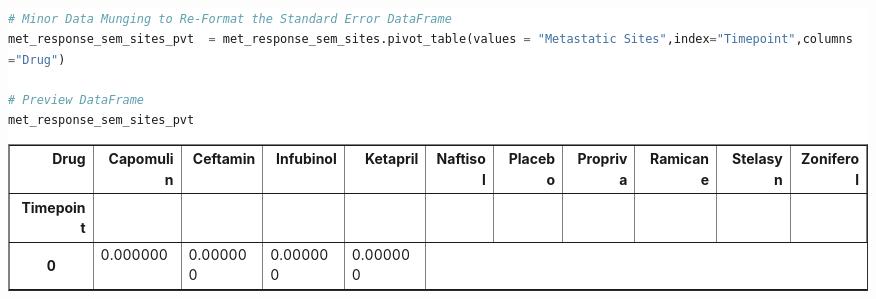 </table>
</div>




```python
# Minor Data Munging to Re-Format the Standard Error DataFrame
met_response_sem_sites_pvt  = met_response_sem_sites.pivot_table(values = "Metastatic Sites",index="Timepoint",columns="Drug")

# Preview DataFrame
met_response_sem_sites_pvt
```




<div>
<style scoped>
    .dataframe tbody tr th:only-of-type {
        vertical-align: middle;
    }

    .dataframe tbody tr th {
        vertical-align: top;
    }

    .dataframe thead th {
        text-align: right;
    }
</style>
<table border="1" class="dataframe">
  <thead>
    <tr style="text-align: right;">
      <th>Drug</th>
      <th>Capomulin</th>
      <th>Ceftamin</th>
      <th>Infubinol</th>
      <th>Ketapril</th>
      <th>Naftisol</th>
      <th>Placebo</th>
      <th>Propriva</th>
      <th>Ramicane</th>
      <th>Stelasyn</th>
      <th>Zoniferol</th>
    </tr>
    <tr>
      <th>Timepoint</th>
      <th></th>
      <th></th>
      <th></th>
      <th></th>
      <th></th>
      <th></th>
      <th></th>
      <th></th>
      <th></th>
      <th></th>
    </tr>
  </thead>
  <tbody>
    <tr>
      <th>0</th>
      <td>0.000000</td>
      <td>0.000000</td>
      <td>0.000000</td>
      <td>0.000000</td>